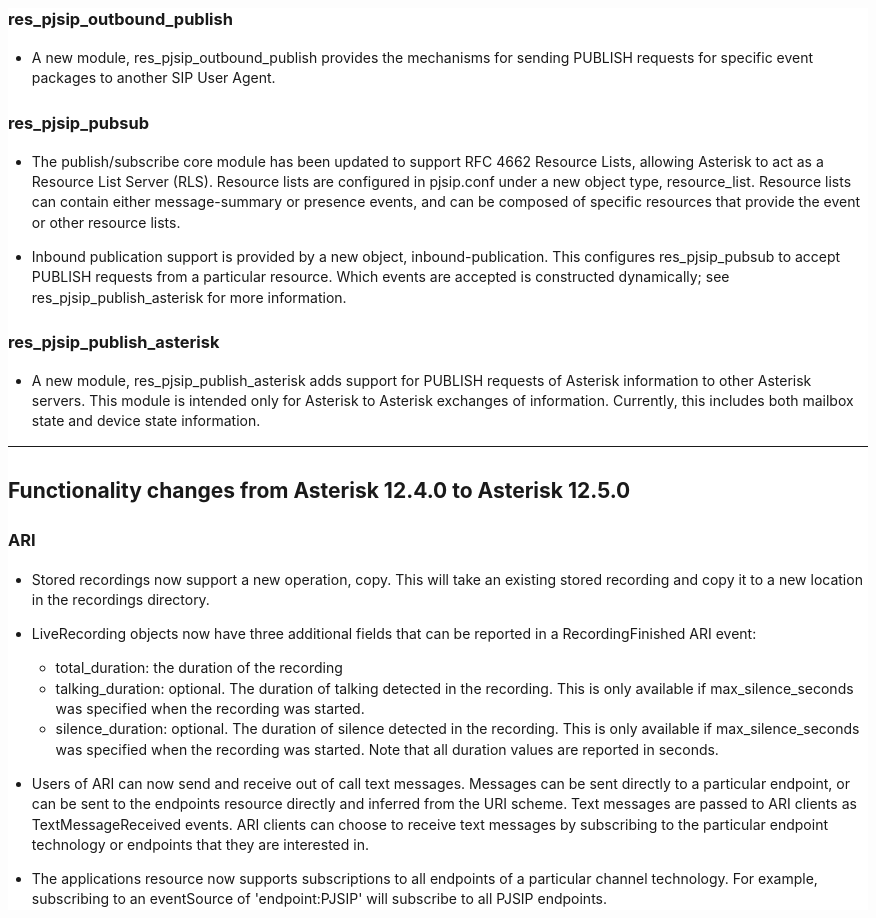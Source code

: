 ### res_pjsip_outbound_publish
 * A new module, res_pjsip_outbound_publish provides the mechanisms for sending
   PUBLISH requests for specific event packages to another SIP User Agent.

### res_pjsip_pubsub
 * The publish/subscribe core module has been updated to support RFC 4662
   Resource Lists, allowing Asterisk to act as a Resource List Server (RLS).
   Resource lists are configured in pjsip.conf under a new object type,
   resource_list. Resource lists can contain either message-summary or presence
   events, and can be composed of specific resources that provide the event or
   other resource lists.

 * Inbound publication support is provided by a new object, inbound-publication.
   This configures res_pjsip_pubsub to accept PUBLISH requests from a particular
   resource. Which events are accepted is constructed dynamically; see
   res_pjsip_publish_asterisk for more information.

### res_pjsip_publish_asterisk
 * A new module, res_pjsip_publish_asterisk adds support for PUBLISH requests of
   Asterisk information to other Asterisk servers. This module is intended only
   for Asterisk to Asterisk exchanges of information. Currently, this includes
   both mailbox state and device state information.

---
## Functionality changes from Asterisk 12.4.0 to Asterisk 12.5.0

### ARI
 * Stored recordings now support a new operation, copy. This will take an
   existing stored recording and copy it to a new location in the recordings
   directory.

 * LiveRecording objects now have three additional fields that can be reported
   in a RecordingFinished ARI event:
   - total_duration: the duration of the recording
   - talking_duration: optional. The duration of talking detected in the
     recording. This is only available if max_silence_seconds was specified
     when the recording was started.
   - silence_duration: optional. The duration of silence detected in the
     recording. This is only available if max_silence_seconds was specified
     when the recording was started.
   Note that all duration values are reported in seconds.

 * Users of ARI can now send and receive out of call text messages. Messages
   can be sent directly to a particular endpoint, or can be sent to the
   endpoints resource directly and inferred from the URI scheme. Text
   messages are passed to ARI clients as TextMessageReceived events. ARI
   clients can choose to receive text messages by subscribing to the particular
   endpoint technology or endpoints that they are interested in.

 * The applications resource now supports subscriptions to all endpoints of
   a particular channel technology. For example, subscribing to an eventSource
   of 'endpoint:PJSIP' will subscribe to all PJSIP endpoints.
